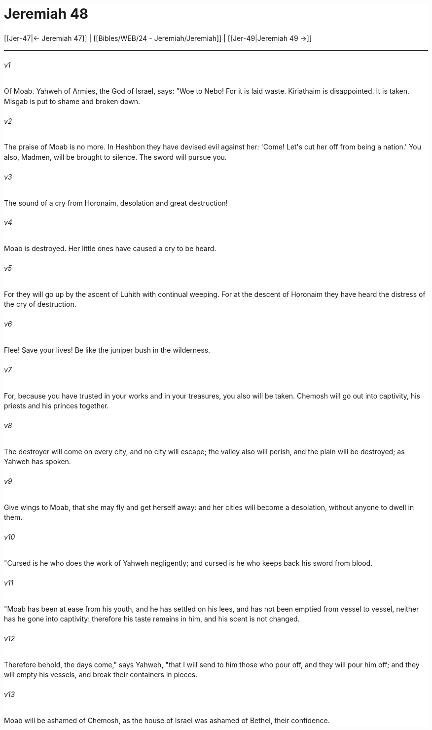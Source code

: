 # Jeremiah 48

[[Jer-47|← Jeremiah 47]] | [[Bibles/WEB/24 - Jeremiah/Jeremiah]] | [[Jer-49|Jeremiah 49 →]]
***



###### v1 
Of Moab. Yahweh of Armies, the God of Israel, says: "Woe to Nebo! For it is laid waste. Kiriathaim is disappointed. It is taken. Misgab is put to shame and broken down. 

###### v2 
The praise of Moab is no more. In Heshbon they have devised evil against her: 'Come! Let's cut her off from being a nation.' You also, Madmen, will be brought to silence. The sword will pursue you. 

###### v3 
The sound of a cry from Horonaim, desolation and great destruction! 

###### v4 
Moab is destroyed. Her little ones have caused a cry to be heard. 

###### v5 
For they will go up by the ascent of Luhith with continual weeping. For at the descent of Horonaim they have heard the distress of the cry of destruction. 

###### v6 
Flee! Save your lives! Be like the juniper bush in the wilderness. 

###### v7 
For, because you have trusted in your works and in your treasures, you also will be taken. Chemosh will go out into captivity, his priests and his princes together. 

###### v8 
The destroyer will come on every city, and no city will escape; the valley also will perish, and the plain will be destroyed; as Yahweh has spoken. 

###### v9 
Give wings to Moab, that she may fly and get herself away: and her cities will become a desolation, without anyone to dwell in them. 

###### v10 
"Cursed is he who does the work of Yahweh negligently; and cursed is he who keeps back his sword from blood. 

###### v11 
"Moab has been at ease from his youth, and he has settled on his lees, and has not been emptied from vessel to vessel, neither has he gone into captivity: therefore his taste remains in him, and his scent is not changed. 

###### v12 
Therefore behold, the days come," says Yahweh, "that I will send to him those who pour off, and they will pour him off; and they will empty his vessels, and break their containers in pieces. 

###### v13 
Moab will be ashamed of Chemosh, as the house of Israel was ashamed of Bethel, their confidence. 
